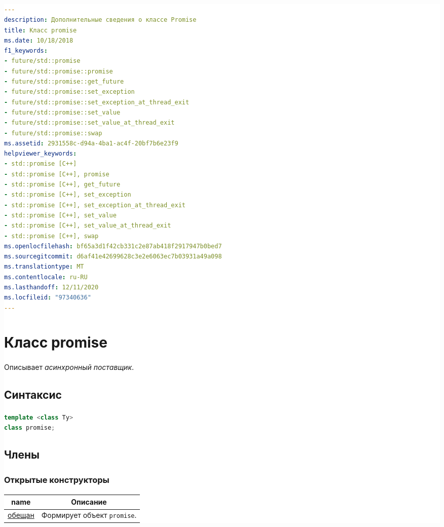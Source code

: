 ```yaml
---
description: Дополнительные сведения о классе Promise
title: Класс promise
ms.date: 10/18/2018
f1_keywords:
- future/std::promise
- future/std::promise::promise
- future/std::promise::get_future
- future/std::promise::set_exception
- future/std::promise::set_exception_at_thread_exit
- future/std::promise::set_value
- future/std::promise::set_value_at_thread_exit
- future/std::promise::swap
ms.assetid: 2931558c-d94a-4ba1-ac4f-20bf7b6e23f9
helpviewer_keywords:
- std::promise [C++]
- std::promise [C++], promise
- std::promise [C++], get_future
- std::promise [C++], set_exception
- std::promise [C++], set_exception_at_thread_exit
- std::promise [C++], set_value
- std::promise [C++], set_value_at_thread_exit
- std::promise [C++], swap
ms.openlocfilehash: bf65a3d1f42cb331c2e87ab418f2917947b0bed7
ms.sourcegitcommit: d6af41e42699628c3e2e6063ec7b03931a49a098
ms.translationtype: MT
ms.contentlocale: ru-RU
ms.lasthandoff: 12/11/2020
ms.locfileid: "97340636"
---
```

# <a name="promise-class"></a>Класс promise

Описывает *асинхронный поставщик*.

## <a name="syntax"></a>Синтаксис

```cpp
template <class Ty>
class promise;
```

## <a name="members"></a>Члены

### <a name="public-constructors"></a>Открытые конструкторы

|name|Описание|
|----------|-----------------|
|[обещан](#promise)|Формирует объект `promise`.|
